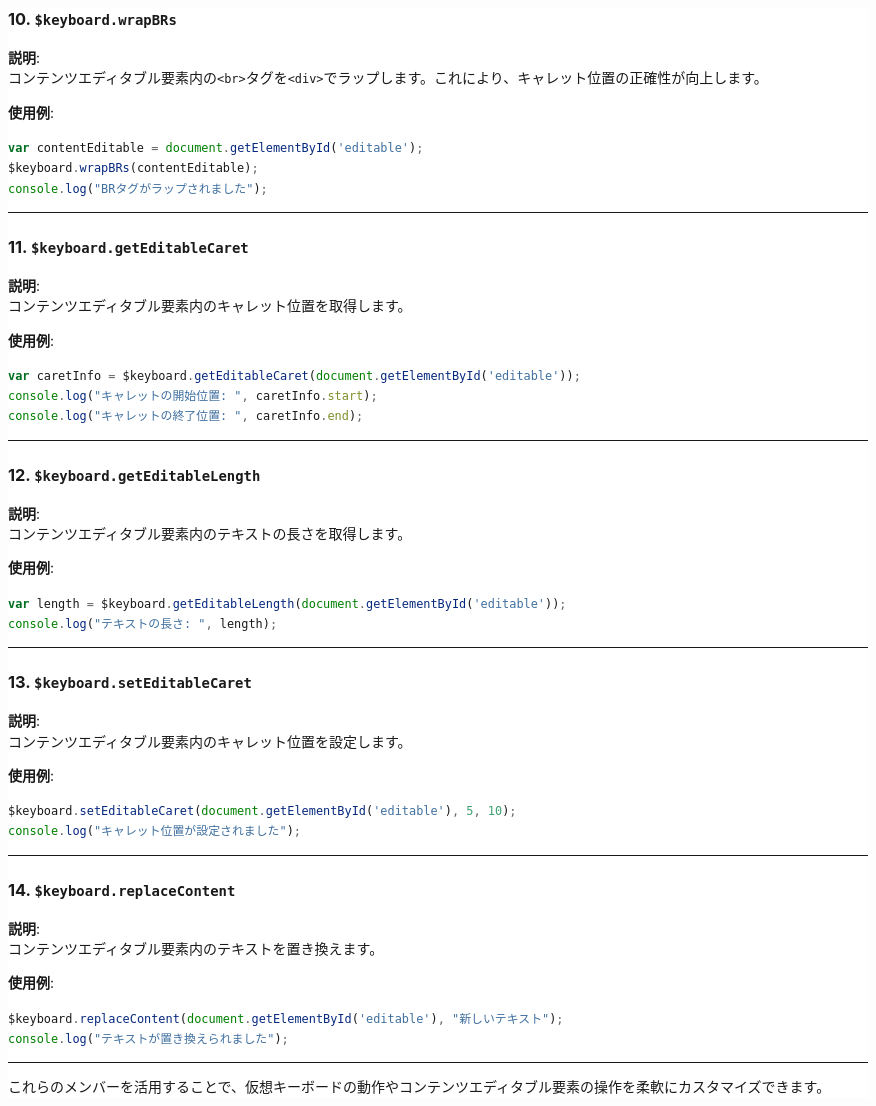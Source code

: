 ### 10. `$keyboard.wrapBRs`
**説明**:  
コンテンツエディタブル要素内の`<br>`タグを`<div>`でラップします。これにより、キャレット位置の正確性が向上します。

**使用例**:
```javascript
var contentEditable = document.getElementById('editable');
$keyboard.wrapBRs(contentEditable);
console.log("BRタグがラップされました");
```

---

### 11. `$keyboard.getEditableCaret`
**説明**:  
コンテンツエディタブル要素内のキャレット位置を取得します。

**使用例**:
```javascript
var caretInfo = $keyboard.getEditableCaret(document.getElementById('editable'));
console.log("キャレットの開始位置: ", caretInfo.start);
console.log("キャレットの終了位置: ", caretInfo.end);
```

---

### 12. `$keyboard.getEditableLength`
**説明**:  
コンテンツエディタブル要素内のテキストの長さを取得します。

**使用例**:
```javascript
var length = $keyboard.getEditableLength(document.getElementById('editable'));
console.log("テキストの長さ: ", length);
```

---

### 13. `$keyboard.setEditableCaret`
**説明**:  
コンテンツエディタブル要素内のキャレット位置を設定します。

**使用例**:
```javascript
$keyboard.setEditableCaret(document.getElementById('editable'), 5, 10);
console.log("キャレット位置が設定されました");
```

---

### 14. `$keyboard.replaceContent`
**説明**:  
コンテンツエディタブル要素内のテキストを置き換えます。

**使用例**:
```javascript
$keyboard.replaceContent(document.getElementById('editable'), "新しいテキスト");
console.log("テキストが置き換えられました");
```

---

これらのメンバーを活用することで、仮想キーボードの動作やコンテンツエディタブル要素の操作を柔軟にカスタマイズできます。